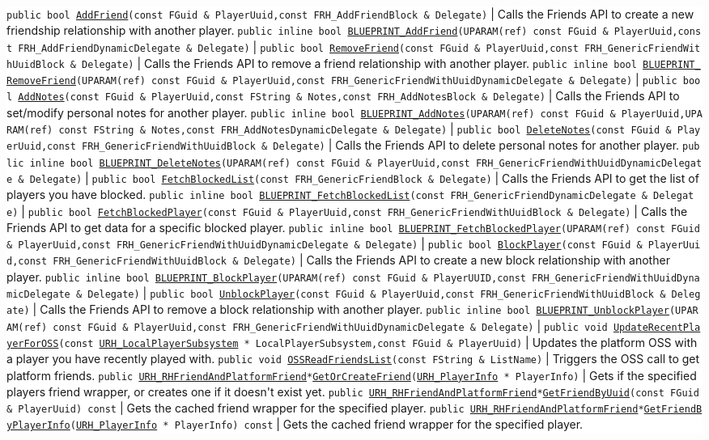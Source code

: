 `public bool `[`AddFriend`](#classURH__FriendSubsystem_1ad700daa801bab689d87f4b630a5282c5)`(const FGuid & PlayerUuid,const FRH_AddFriendBlock & Delegate)` | Calls the Friends API to create a new friendship relationship with another player.
`public inline bool `[`BLUEPRINT_AddFriend`](#classURH__FriendSubsystem_1a0981e250c763c837b221fa679ae9b711)`(UPARAM(ref) const FGuid & PlayerUuid,const FRH_AddFriendDynamicDelegate & Delegate)` | 
`public bool `[`RemoveFriend`](#classURH__FriendSubsystem_1af6e442d6353bde8467777b267422ea0d)`(const FGuid & PlayerUuid,const FRH_GenericFriendWithUuidBlock & Delegate)` | Calls the Friends API to remove a friend relationship with another player.
`public inline bool `[`BLUEPRINT_RemoveFriend`](#classURH__FriendSubsystem_1a3f6078048c0446d85d60437b02e5b7c3)`(UPARAM(ref) const FGuid & PlayerUuid,const FRH_GenericFriendWithUuidDynamicDelegate & Delegate)` | 
`public bool `[`AddNotes`](#classURH__FriendSubsystem_1a10beb339453283fe44aa2c3f71602d7a)`(const FGuid & PlayerUuid,const FString & Notes,const FRH_AddNotesBlock & Delegate)` | Calls the Friends API to set/modify personal notes for another player.
`public inline bool `[`BLUEPRINT_AddNotes`](#classURH__FriendSubsystem_1aff6e4e3d7280fe2da1c43b5450393035)`(UPARAM(ref) const FGuid & PlayerUuid,UPARAM(ref) const FString & Notes,const FRH_AddNotesDynamicDelegate & Delegate)` | 
`public bool `[`DeleteNotes`](#classURH__FriendSubsystem_1a6fe36017bb483c85248c4311e9e01972)`(const FGuid & PlayerUuid,const FRH_GenericFriendWithUuidBlock & Delegate)` | Calls the Friends API to delete personal notes for another player.
`public inline bool `[`BLUEPRINT_DeleteNotes`](#classURH__FriendSubsystem_1acb2f583d7e1662b3554e5ac162d25969)`(UPARAM(ref) const FGuid & PlayerUuid,const FRH_GenericFriendWithUuidDynamicDelegate & Delegate)` | 
`public bool `[`FetchBlockedList`](#classURH__FriendSubsystem_1ae5920534783b3289cd79af44eb93ac9a)`(const FRH_GenericFriendBlock & Delegate)` | Calls the Friends API to get the list of players you have blocked.
`public inline bool `[`BLUEPRINT_FetchBlockedList`](#classURH__FriendSubsystem_1a586d0224a947d926c86b7ee4383b7aad)`(const FRH_GenericFriendDynamicDelegate & Delegate)` | 
`public bool `[`FetchBlockedPlayer`](#classURH__FriendSubsystem_1a1d00d3d9d75ec1d1ee47b4985d09dbf1)`(const FGuid & PlayerUuid,const FRH_GenericFriendWithUuidBlock & Delegate)` | Calls the Friends API to get data for a specific blocked player.
`public inline bool `[`BLUEPRINT_FetchBlockedPlayer`](#classURH__FriendSubsystem_1a5e7db1366da35064c80bafb05167848a)`(UPARAM(ref) const FGuid & PlayerUuid,const FRH_GenericFriendWithUuidDynamicDelegate & Delegate)` | 
`public bool `[`BlockPlayer`](#classURH__FriendSubsystem_1afaf34fd0bab40279aad46eed4ee17989)`(const FGuid & PlayerUuid,const FRH_GenericFriendWithUuidBlock & Delegate)` | Calls the Friends API to create a new block relationship with another player.
`public inline bool `[`BLUEPRINT_BlockPlayer`](#classURH__FriendSubsystem_1a6c07284e45881126b8975b3d92f02900)`(UPARAM(ref) const FGuid & PlayerUUID,const FRH_GenericFriendWithUuidDynamicDelegate & Delegate)` | 
`public bool `[`UnblockPlayer`](#classURH__FriendSubsystem_1ae912cce935704be005779cd45d4bf84e)`(const FGuid & PlayerUuid,const FRH_GenericFriendWithUuidBlock & Delegate)` | Calls the Friends API to remove a block relationship with another player.
`public inline bool `[`BLUEPRINT_UnblockPlayer`](#classURH__FriendSubsystem_1acb1949519c95d83ddc15ca9885e5423f)`(UPARAM(ref) const FGuid & PlayerUuid,const FRH_GenericFriendWithUuidDynamicDelegate & Delegate)` | 
`public void `[`UpdateRecentPlayerForOSS`](#classURH__FriendSubsystem_1ae3fda9069196b472db23598bc8bfbcee)`(const `[`URH_LocalPlayerSubsystem`](LocalPlayer.md#classURH__LocalPlayerSubsystem)` * LocalPlayerSubsystem,const FGuid & PlayerUuid)` | Updates the platform OSS with a player you have recently played with.
`public void `[`OSSReadFriendsList`](#classURH__FriendSubsystem_1a1d67c41ac34ab52852236256994d545d)`(const FString & ListName)` | Triggers the OSS call to get platform friends.
`public `[`URH_RHFriendAndPlatformFriend`](Friends.md#classURH__RHFriendAndPlatformFriend)` * `[`GetOrCreateFriend`](#classURH__FriendSubsystem_1afdd65b2cb3b5c2dcfb41af247426d39e)`(`[`URH_PlayerInfo`](PlayerInfo.md#classURH__PlayerInfo)` * PlayerInfo)` | Gets if the specified players friend wrapper, or creates one if it doesn't exist yet.
`public `[`URH_RHFriendAndPlatformFriend`](Friends.md#classURH__RHFriendAndPlatformFriend)` * `[`GetFriendByUuid`](#classURH__FriendSubsystem_1a4b30486cb9175913ba77702f9148b3b6)`(const FGuid & PlayerUuid) const` | Gets the cached friend wrapper for the specified player.
`public `[`URH_RHFriendAndPlatformFriend`](Friends.md#classURH__RHFriendAndPlatformFriend)` * `[`GetFriendByPlayerInfo`](#classURH__FriendSubsystem_1a0e8bfdf4e3dbff614e3931ec8e7fec30)`(`[`URH_PlayerInfo`](PlayerInfo.md#classURH__PlayerInfo)` * PlayerInfo) const` | Gets the cached friend wrapper for the specified player.